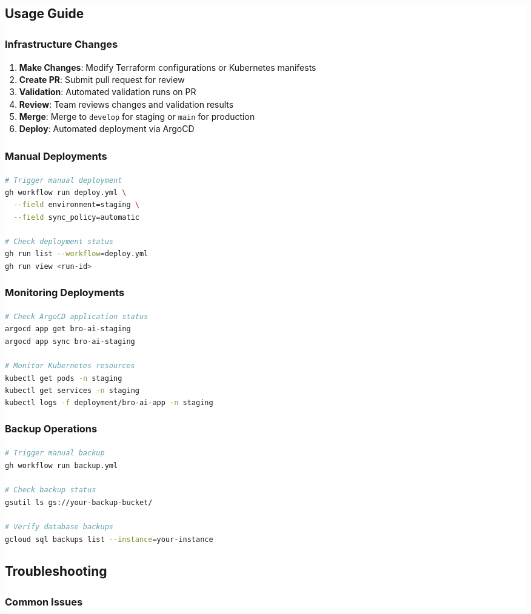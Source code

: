 ## Usage Guide

### Infrastructure Changes
1. **Make Changes**: Modify Terraform configurations or Kubernetes manifests
2. **Create PR**: Submit pull request for review
3. **Validation**: Automated validation runs on PR
4. **Review**: Team reviews changes and validation results
5. **Merge**: Merge to `develop` for staging or `main` for production
6. **Deploy**: Automated deployment via ArgoCD

### Manual Deployments
```bash
# Trigger manual deployment
gh workflow run deploy.yml \
  --field environment=staging \
  --field sync_policy=automatic

# Check deployment status
gh run list --workflow=deploy.yml
gh run view <run-id>
```

### Monitoring Deployments
```bash
# Check ArgoCD application status
argocd app get bro-ai-staging
argocd app sync bro-ai-staging

# Monitor Kubernetes resources
kubectl get pods -n staging
kubectl get services -n staging
kubectl logs -f deployment/bro-ai-app -n staging
```

### Backup Operations
```bash
# Trigger manual backup
gh workflow run backup.yml

# Check backup status
gsutil ls gs://your-backup-bucket/

# Verify database backups
gcloud sql backups list --instance=your-instance
```

## Troubleshooting

### Common Issues
